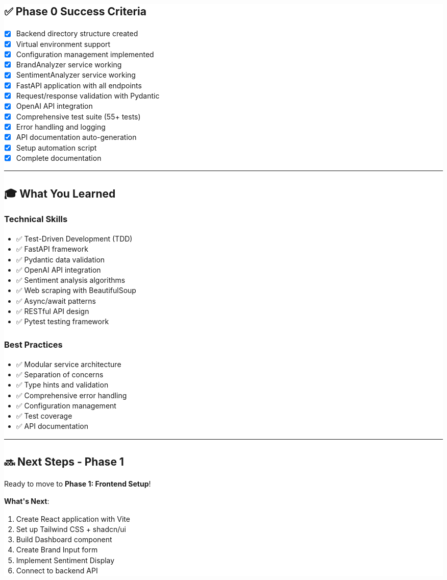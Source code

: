 
## ✅ Phase 0 Success Criteria

- [x] Backend directory structure created
- [x] Virtual environment support
- [x] Configuration management implemented
- [x] BrandAnalyzer service working
- [x] SentimentAnalyzer service working
- [x] FastAPI application with all endpoints
- [x] Request/response validation with Pydantic
- [x] OpenAI API integration
- [x] Comprehensive test suite (55+ tests)
- [x] Error handling and logging
- [x] API documentation auto-generation
- [x] Setup automation script
- [x] Complete documentation

---

## 🎓 What You Learned

### Technical Skills
- ✅ Test-Driven Development (TDD)
- ✅ FastAPI framework
- ✅ Pydantic data validation
- ✅ OpenAI API integration
- ✅ Sentiment analysis algorithms
- ✅ Web scraping with BeautifulSoup
- ✅ Async/await patterns
- ✅ RESTful API design
- ✅ Pytest testing framework

### Best Practices
- ✅ Modular service architecture
- ✅ Separation of concerns
- ✅ Type hints and validation
- ✅ Comprehensive error handling
- ✅ Configuration management
- ✅ Test coverage
- ✅ API documentation

---

## 🔜 Next Steps - Phase 1

Ready to move to **Phase 1: Frontend Setup**!

**What's Next**:
1. Create React application with Vite
2. Set up Tailwind CSS + shadcn/ui
3. Build Dashboard component
4. Create Brand Input form
5. Implement Sentiment Display
6. Connect to backend API
